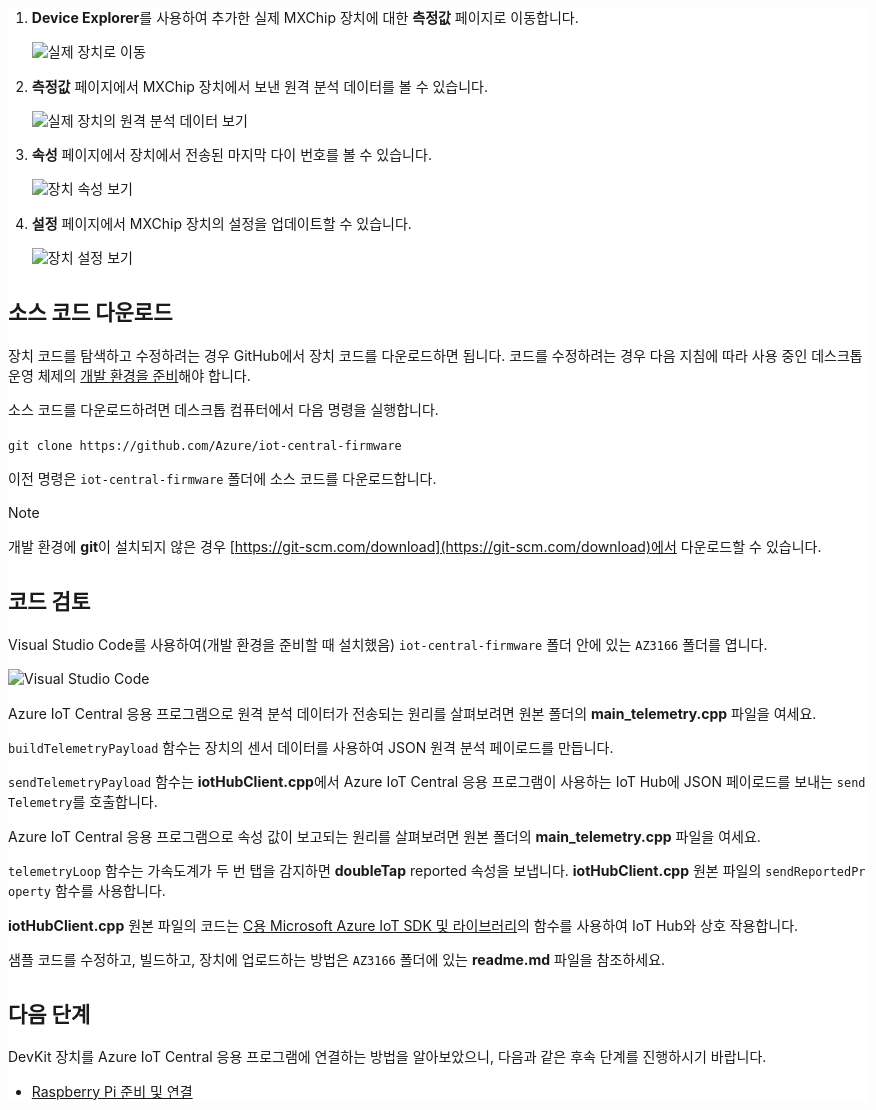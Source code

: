 1. **Device Explorer**를 사용하여 추가한 실제 MXChip 장치에 대한 **측정값** 페이지로 이동합니다.

    ![실제 장치로 이동](media/howto-connect-devkit/realdevice.png)

1. **측정값** 페이지에서 MXChip 장치에서 보낸 원격 분석 데이터를 볼 수 있습니다.

    ![실제 장치의 원격 분석 데이터 보기](media/howto-connect-devkit/realtelemetry.png)

1. **속성** 페이지에서 장치에서 전송된 마지막 다이 번호를 볼 수 있습니다.

    ![장치 속성 보기](media/howto-connect-devkit/deviceproperties.png)

1. **설정** 페이지에서 MXChip 장치의 설정을 업데이트할 수 있습니다.

    ![장치 설정 보기](media/howto-connect-devkit/settings.png)

## <a name="download-the-source-code"></a>소스 코드 다운로드

장치 코드를 탐색하고 수정하려는 경우 GitHub에서 장치 코드를 다운로드하면 됩니다. 코드를 수정하려는 경우 다음 지침에 따라 사용 중인 데스크톱 운영 체제의 [개발 환경을 준비](https://microsoft.github.io/azure-iot-developer-kit/docs/get-started/#step-5-prepare-the-development-environment)해야 합니다.

소스 코드를 다운로드하려면 데스크톱 컴퓨터에서 다음 명령을 실행합니다.

```cmd/sh
git clone https://github.com/Azure/iot-central-firmware
```

이전 명령은 `iot-central-firmware` 폴더에 소스 코드를 다운로드합니다. 

> [!NOTE]
> 개발 환경에 **git**이 설치되지 않은 경우 [https://git-scm.com/download](https://git-scm.com/download)에서 다운로드할 수 있습니다.

## <a name="review-the-code"></a>코드 검토

Visual Studio Code를 사용하여(개발 환경을 준비할 때 설치했음) `iot-central-firmware` 폴더 안에 있는 `AZ3166` 폴더를 엽니다. 

![Visual Studio Code](media/howto-connect-devkit/vscodeview.png)

Azure IoT Central 응용 프로그램으로 원격 분석 데이터가 전송되는 원리를 살펴보려면 원본 폴더의 **main_telemetry.cpp** 파일을 여세요.

`buildTelemetryPayload` 함수는 장치의 센서 데이터를 사용하여 JSON 원격 분석 페이로드를 만듭니다.

`sendTelemetryPayload` 함수는 **iotHubClient.cpp**에서 Azure IoT Central 응용 프로그램이 사용하는 IoT Hub에 JSON 페이로드를 보내는 `sendTelemetry`를 호출합니다.

Azure IoT Central 응용 프로그램으로 속성 값이 보고되는 원리를 살펴보려면 원본 폴더의 **main_telemetry.cpp** 파일을 여세요.

`telemetryLoop` 함수는 가속도계가 두 번 탭을 감지하면 **doubleTap** reported 속성을 보냅니다. **iotHubClient.cpp** 원본 파일의 `sendReportedProperty` 함수를 사용합니다.

**iotHubClient.cpp** 원본 파일의 코드는 [C용 Microsoft Azure IoT SDK 및 라이브러리](https://github.com/Azure/azure-iot-sdk-c)의 함수를 사용하여 IoT Hub와 상호 작용합니다.

샘플 코드를 수정하고, 빌드하고, 장치에 업로드하는 방법은 `AZ3166` 폴더에 있는 **readme.md** 파일을 참조하세요.

## <a name="next-steps"></a>다음 단계

DevKit 장치를 Azure IoT Central 응용 프로그램에 연결하는 방법을 알아보았으니, 다음과 같은 후속 단계를 진행하시기 바랍니다.

* [Raspberry Pi 준비 및 연결](howto-connect-raspberry-pi-python.md)